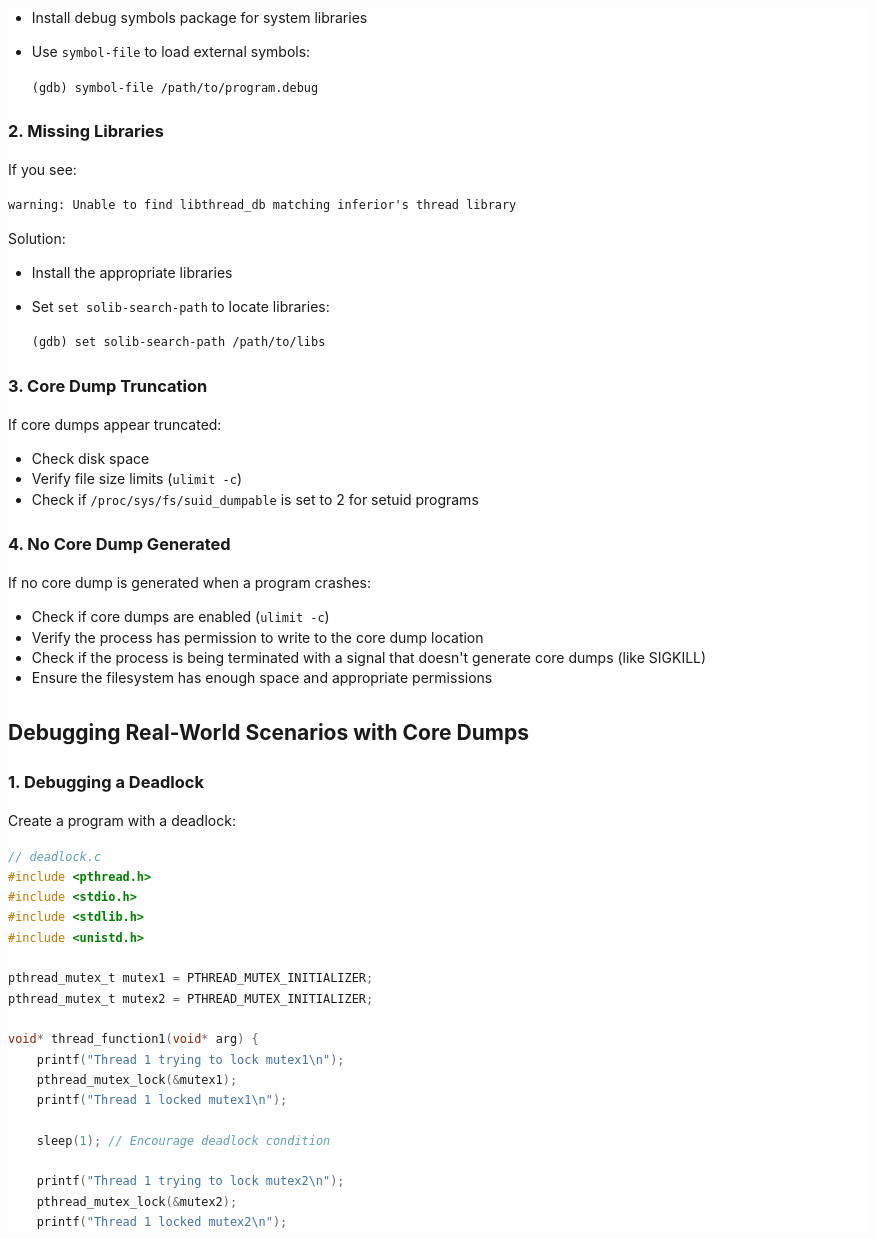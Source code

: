 - Install debug symbols package for system libraries

- Use `symbol-file` to load external symbols:
  
  ```
  (gdb) symbol-file /path/to/program.debug
  ```

### 2. Missing Libraries

If you see:

```
warning: Unable to find libthread_db matching inferior's thread library
```

Solution:

- Install the appropriate libraries

- Set `set solib-search-path` to locate libraries:
  
  ```
  (gdb) set solib-search-path /path/to/libs
  ```

### 3. Core Dump Truncation

If core dumps appear truncated:

- Check disk space
- Verify file size limits (`ulimit -c`)
- Check if `/proc/sys/fs/suid_dumpable` is set to 2 for setuid programs

### 4. No Core Dump Generated

If no core dump is generated when a program crashes:

- Check if core dumps are enabled (`ulimit -c`)
- Verify the process has permission to write to the core dump location
- Check if the process is being terminated with a signal that doesn't generate core dumps (like SIGKILL)
- Ensure the filesystem has enough space and appropriate permissions

## Debugging Real-World Scenarios with Core Dumps

### 1. Debugging a Deadlock

Create a program with a deadlock:

```c
// deadlock.c
#include <pthread.h>
#include <stdio.h>
#include <stdlib.h>
#include <unistd.h>

pthread_mutex_t mutex1 = PTHREAD_MUTEX_INITIALIZER;
pthread_mutex_t mutex2 = PTHREAD_MUTEX_INITIALIZER;

void* thread_function1(void* arg) {
    printf("Thread 1 trying to lock mutex1\n");
    pthread_mutex_lock(&mutex1);
    printf("Thread 1 locked mutex1\n");

    sleep(1); // Encourage deadlock condition

    printf("Thread 1 trying to lock mutex2\n");
    pthread_mutex_lock(&mutex2);
    printf("Thread 1 locked mutex2\n");
```